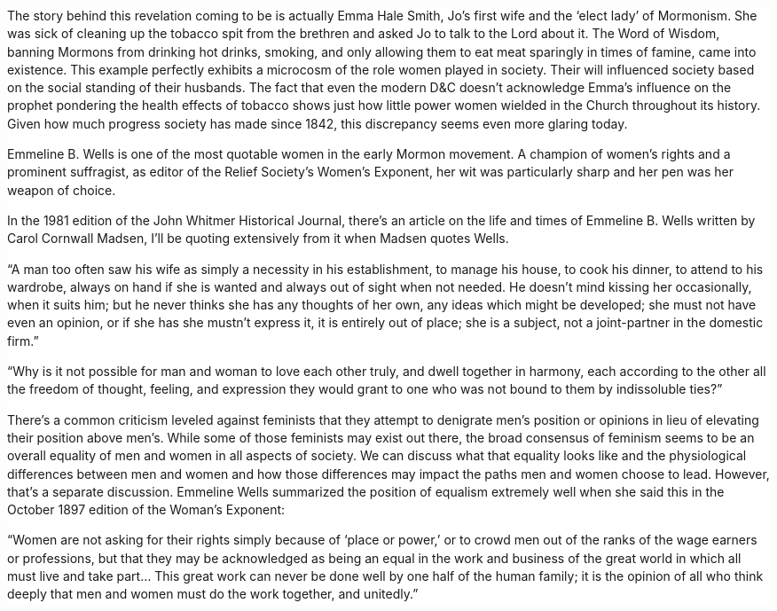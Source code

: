 The story behind this revelation coming to be is actually Emma Hale
Smith, Jo’s first wife and the ‘elect lady’ of Mormonism. She was sick
of cleaning up the tobacco spit from the brethren and asked Jo to talk
to the Lord about it. The Word of Wisdom, banning Mormons from drinking
hot drinks, smoking, and only allowing them to eat meat sparingly in
times of famine, came into existence. This example perfectly exhibits a
microcosm of the role women played in society. Their will influenced
society based on the social standing of their husbands. The fact that
even the modern D\&C doesn’t acknowledge Emma’s influence on the prophet
pondering the health effects of tobacco shows just how little power
women wielded in the Church throughout its history. Given how much
progress society has made since 1842, this discrepancy seems even more
glaring today.

Emmeline B. Wells is one of the most quotable women in the early Mormon
movement. A champion of women’s rights and a prominent suffragist, as
editor of the Relief Society’s Women’s Exponent, her wit was
particularly sharp and her pen was her weapon of choice.

In the 1981 edition of the John Whitmer Historical Journal, there’s an
article on the life and times of Emmeline B. Wells written by Carol
Cornwall Madsen, I’ll be quoting extensively from it when Madsen quotes
Wells.

“A man too often saw his wife as simply a necessity in his
establishment, to manage his house, to cook his dinner, to attend to his
wardrobe, always on hand if she is wanted and always out of sight when
not needed. He doesn’t mind kissing her occasionally, when it suits him;
but he never thinks she has any thoughts of her own, any ideas which
might be developed; she must not have even an opinion, or if she has she
mustn’t express it, it is entirely out of place; she is a subject, not a
joint-partner in the domestic firm.”

“Why is it not possible for man and woman to love each other truly, and
dwell together in harmony, each according to the other all the freedom
of thought, feeling, and expression they would grant to one who was not
bound to them by indissoluble ties?”

There’s a common criticism leveled against feminists that they attempt
to denigrate men’s position or opinions in lieu of elevating their
position above men’s. While some of those feminists may exist out there,
the broad consensus of feminism seems to be an overall equality of men
and women in all aspects of society. We can discuss what that equality
looks like and the physiological differences between men and women and
how those differences may impact the paths men and women choose to lead.
However, that’s a separate discussion. Emmeline Wells summarized the
position of equalism extremely well when she said this in the October
1897 edition of the Woman’s Exponent:

“Women are not asking for their rights simply because of ‘place or
power,’ or to crowd men out of the ranks of the wage earners or
professions, but that they may be acknowledged as being an equal in the
work and business of the great world in which all must live and take
part… This great work can never be done well by one half of the human
family; it is the opinion of all who think deeply that men and women
must do the work together, and unitedly.”
